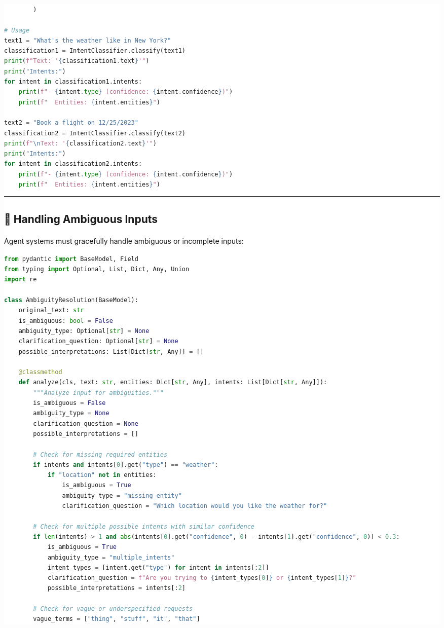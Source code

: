 ```python
        )

# Usage
text1 = "What's the weather like in New York?"
classification1 = IntentClassifier.classify(text1)
print(f"Text: '{classification1.text}'")
print("Intents:")
for intent in classification1.intents:
    print(f"- {intent.type} (confidence: {intent.confidence})")
    print(f"  Entities: {intent.entities}")

text2 = "Book a flight on 12/25/2023"
classification2 = IntentClassifier.classify(text2)
print(f"\nText: '{classification2.text}'")
print("Intents:")
for intent in classification2.intents:
    print(f"- {intent.type} (confidence: {intent.confidence})")
    print(f"  Entities: {intent.entities}")
```

---

## 🧠 Handling Ambiguous Inputs

Agent systems must gracefully handle ambiguous or incomplete inputs:

```python
from pydantic import BaseModel, Field
from typing import Optional, List, Dict, Any, Union
import re

class AmbiguityResolution(BaseModel):
    original_text: str
    is_ambiguous: bool = False
    ambiguity_type: Optional[str] = None
    clarification_question: Optional[str] = None
    possible_interpretations: List[Dict[str, Any]] = []

    @classmethod
    def analyze(cls, text: str, entities: Dict[str, Any], intents: List[Dict[str, Any]]):
        """Analyze input for ambiguities."""
        is_ambiguous = False
        ambiguity_type = None
        clarification_question = None
        possible_interpretations = []

        # Check for missing required entities
        if intents and intents[0].get("type") == "weather":
            if "location" not in entities:
                is_ambiguous = True
                ambiguity_type = "missing_entity"
                clarification_question = "Which location would you like the weather for?"

        # Check for multiple possible intents with similar confidence
        if len(intents) > 1 and abs(intents[0].get("confidence", 0) - intents[1].get("confidence", 0)) < 0.3:
            is_ambiguous = True
            ambiguity_type = "multiple_intents"
            intent_types = [intent.get("type") for intent in intents[:2]]
            clarification_question = f"Are you trying to {intent_types[0]} or {intent_types[1]}?"
            possible_interpretations = intents[:2]

        # Check for vague or underspecified requests
        vague_terms = ["thing", "stuff", "it", "that"]
```